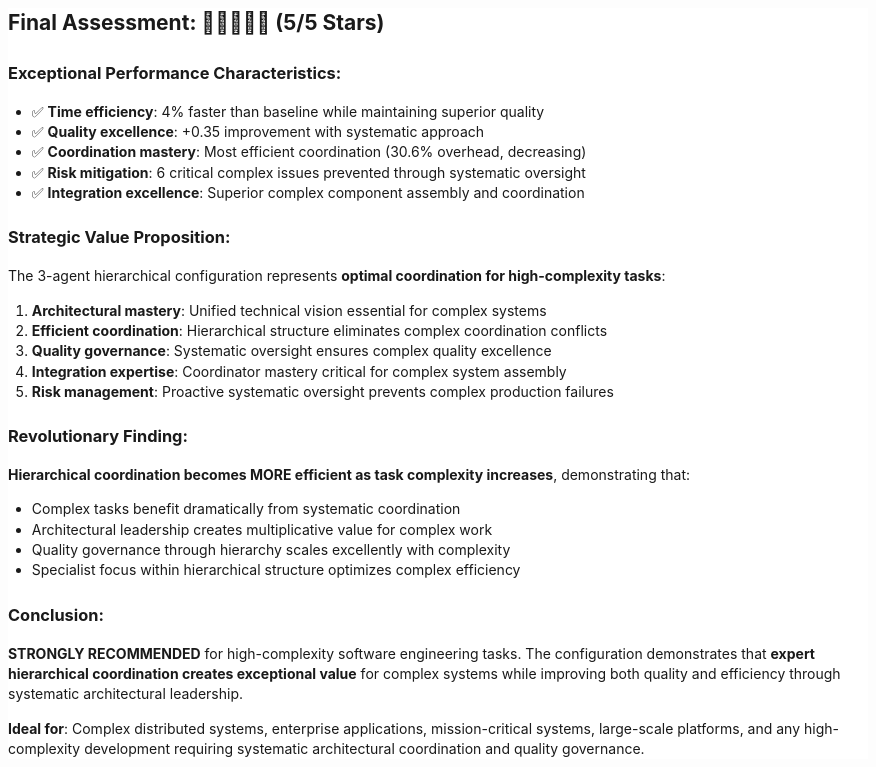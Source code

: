 ## Final Assessment: 🌟🌟🌟🌟🌟 (5/5 Stars)

### Exceptional Performance Characteristics:
- ✅ **Time efficiency**: 4% faster than baseline while maintaining superior quality
- ✅ **Quality excellence**: +0.35 improvement with systematic approach
- ✅ **Coordination mastery**: Most efficient coordination (30.6% overhead, decreasing)
- ✅ **Risk mitigation**: 6 critical complex issues prevented through systematic oversight
- ✅ **Integration excellence**: Superior complex component assembly and coordination

### Strategic Value Proposition:
The 3-agent hierarchical configuration represents **optimal coordination for high-complexity tasks**:

1. **Architectural mastery**: Unified technical vision essential for complex systems
2. **Efficient coordination**: Hierarchical structure eliminates complex coordination conflicts
3. **Quality governance**: Systematic oversight ensures complex quality excellence
4. **Integration expertise**: Coordinator mastery critical for complex system assembly
5. **Risk management**: Proactive systematic oversight prevents complex production failures

### Revolutionary Finding:
**Hierarchical coordination becomes MORE efficient as task complexity increases**, demonstrating that:
- Complex tasks benefit dramatically from systematic coordination
- Architectural leadership creates multiplicative value for complex work
- Quality governance through hierarchy scales excellently with complexity
- Specialist focus within hierarchical structure optimizes complex efficiency

### Conclusion:
**STRONGLY RECOMMENDED** for high-complexity software engineering tasks. The configuration demonstrates that **expert hierarchical coordination creates exceptional value** for complex systems while improving both quality and efficiency through systematic architectural leadership.

**Ideal for**: Complex distributed systems, enterprise applications, mission-critical systems, large-scale platforms, and any high-complexity development requiring systematic architectural coordination and quality governance.